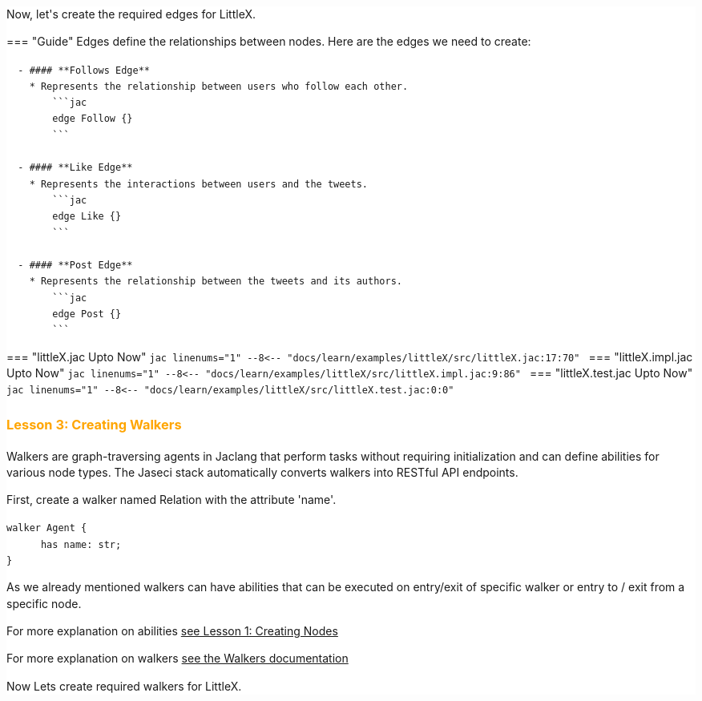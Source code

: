 Now, let's create the required edges for LittleX.

=== "Guide"
      Edges define the relationships between nodes. Here are the edges we need to create:

      - #### **Follows Edge**
        * Represents the relationship between users who follow each other.
            ```jac
            edge Follow {}
            ```

      - #### **Like Edge**
        * Represents the interactions between users and the tweets.
            ```jac
            edge Like {}
            ```

      - #### **Post Edge**
        * Represents the relationship between the tweets and its authors.
            ```jac
            edge Post {}
            ```
=== "littleX.jac Upto Now"
    ```jac linenums="1"
    --8<-- "docs/learn/examples/littleX/src/littleX.jac:17:70"
    ```
=== "littleX.impl.jac Upto Now"
    ```jac linenums="1"
    --8<-- "docs/learn/examples/littleX/src/littleX.impl.jac:9:86"
    ```
=== "littleX.test.jac Upto Now"
    ```jac linenums="1"
    --8<-- "docs/learn/examples/littleX/src/littleX.test.jac:0:0"
    ```

### <span style="color: orange">**Lesson 3: Creating Walkers**
Walkers are graph-traversing agents in Jaclang that perform tasks without requiring initialization and can define abilities for various node types. The Jaseci stack automatically converts walkers into RESTful API endpoints.

First, create a walker named Relation with the attribute 'name'.
```jac
walker Agent {
      has name: str;
}
```
As we already mentioned walkers can have abilities that can be executed on entry/exit of specific walker or entry to / exit from a specific node.

For more explanation on abilities [see Lesson 1: Creating Nodes](#lesson-1-creating-nodes)

For more explanation on walkers [see the Walkers documentation](../../data_spatial/walkers.md)

Now Lets create required walkers for LittleX.
